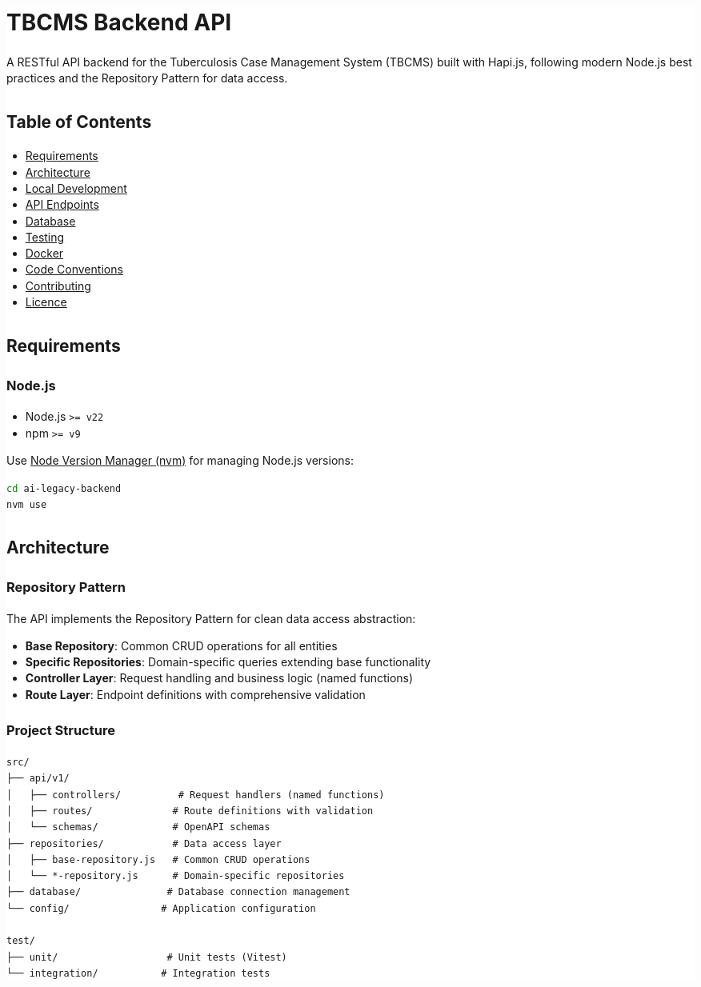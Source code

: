 # TBCMS Backend API

A RESTful API backend for the Tuberculosis Case Management System (TBCMS) built with Hapi.js, following modern Node.js best practices and the Repository Pattern for data access.

## Table of Contents

- [Requirements](#requirements)
- [Architecture](#architecture)
- [Local Development](#local-development)
- [API Endpoints](#api-endpoints)
- [Database](#database)
- [Testing](#testing)
- [Docker](#docker)
- [Code Conventions](#code-conventions)
- [Contributing](#contributing)
- [Licence](#licence)

## Requirements

### Node.js

- Node.js `>= v22`
- npm `>= v9`

Use [Node Version Manager (nvm)](https://github.com/creationix/nvm) for managing Node.js versions:

```bash
cd ai-legacy-backend
nvm use
```

## Architecture

### Repository Pattern

The API implements the Repository Pattern for clean data access abstraction:

- **Base Repository**: Common CRUD operations for all entities
- **Specific Repositories**: Domain-specific queries extending base functionality
- **Controller Layer**: Request handling and business logic (named functions)
- **Route Layer**: Endpoint definitions with comprehensive validation

### Project Structure

```
src/
├── api/v1/
│   ├── controllers/          # Request handlers (named functions)
│   ├── routes/              # Route definitions with validation
│   └── schemas/             # OpenAPI schemas
├── repositories/            # Data access layer
│   ├── base-repository.js   # Common CRUD operations
│   └── *-repository.js      # Domain-specific repositories
├── database/               # Database connection management
└── config/                # Application configuration

test/
├── unit/                   # Unit tests (Vitest)
└── integration/           # Integration tests
```
